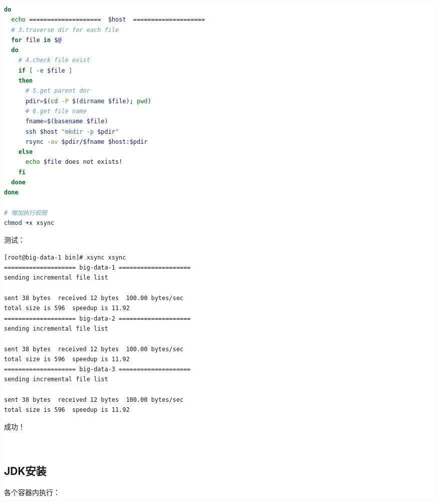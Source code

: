 ```bash
do
  echo ====================  $host  ====================
  # 3.traverse dir for each file
  for file in $@
  do
    # 4.check file exist
    if [ -e $file ]
    then
      # 5.get parent dor
      pdir=$(cd -P $(dirname $file); pwd)
      # 6.get file name
      fname=$(basename $file)
      ssh $host "mkdir -p $pdir"
      rsync -av $pdir/$fname $host:$pdir
    else
      echo $file does not exists!
    fi
  done
done

# 增加执行权限
chmod +x xsync
```

测试：

```bash
[root@big-data-1 bin]# xsync xsync 
==================== big-data-1 ====================
sending incremental file list

sent 38 bytes  received 12 bytes  100.00 bytes/sec
total size is 596  speedup is 11.92
==================== big-data-2 ====================
sending incremental file list

sent 38 bytes  received 12 bytes  100.00 bytes/sec
total size is 596  speedup is 11.92
==================== big-data-3 ====================
sending incremental file list

sent 38 bytes  received 12 bytes  100.00 bytes/sec
total size is 596  speedup is 11.92
```

成功！

<br/>

## **JDK安装**

各个容器内执行：
